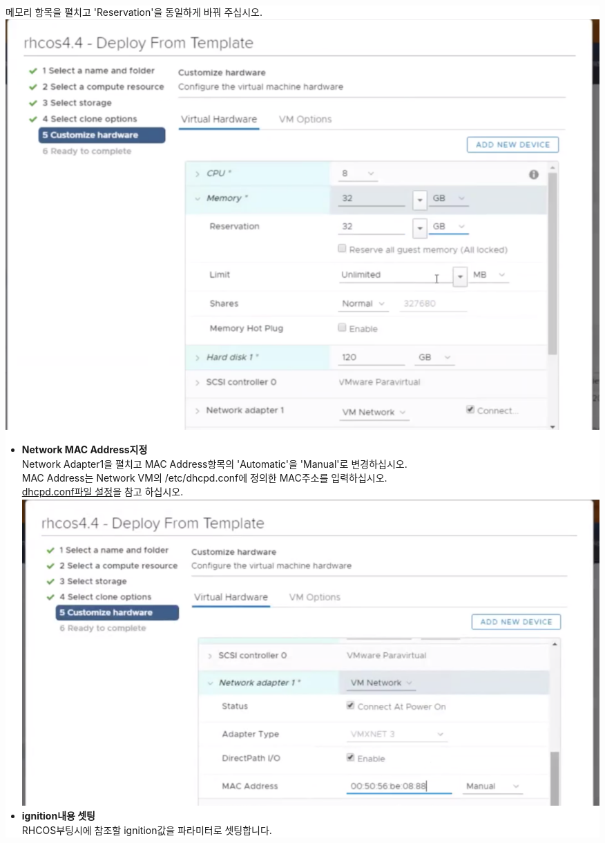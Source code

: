 메모리 항목을 펼치고 'Reservation'을 동일하게 바꿔 주십시오.  
![](./img/2020-05-25-23-33-25.png)
- **Network MAC Address지정**  
Network Adapter1을 펼치고 MAC Address항목의 'Automatic'을 'Manual'로 변경하십시오.  
MAC Address는 Network VM의 /etc/dhcpd.conf에 정의한 MAC주소를 입력하십시오.  
[dhcpd.conf파일 설정](https://kubepia.github.io/cloudpak/cp4app/install/infra06.html#dhcp%EC%84%9C%EB%B2%84-%EC%84%A4%EC%B9%98)을 참고 하십시오.  
![](./img/2020-05-25-23-39-27.png)
- **ignition내용 셋팅**  
RHCOS부팅시에 참조할 ignition값을 파라미터로 셋팅합니다.  